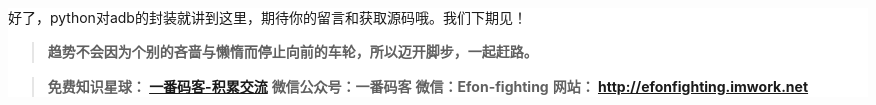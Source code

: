好了，python对adb的封装就讲到这里，期待你的留言和获取源码哦。我们下期见！

> **趋势不会因为个别的吝啬与懒惰而停止向前的车轮，所以迈开脚步，一起赶路。**  

> **免费知识星球： [一番码客-积累交流]([wwww](https://t.zsxq.com/NRVBURr))**
> **微信公众号：一番码客**
> **微信：Efon-fighting**
> **网站： http://efonfighting.imwork.net**
